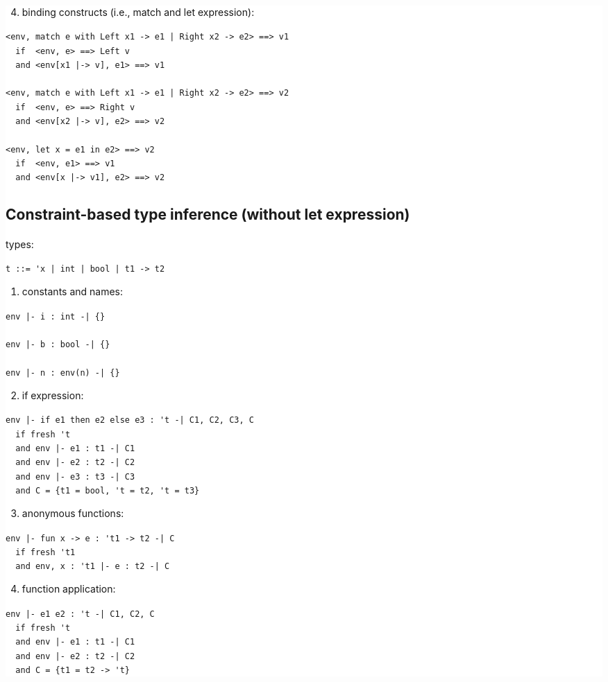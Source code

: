 4. binding constructs (i.e., match and let expression):

```
<env, match e with Left x1 -> e1 | Right x2 -> e2> ==> v1
  if  <env, e> ==> Left v
  and <env[x1 |-> v], e1> ==> v1

<env, match e with Left x1 -> e1 | Right x2 -> e2> ==> v2
  if  <env, e> ==> Right v
  and <env[x2 |-> v], e2> ==> v2

<env, let x = e1 in e2> ==> v2
  if  <env, e1> ==> v1
  and <env[x |-> v1], e2> ==> v2
```

## Constraint-based type inference (without let expression)

types:

```
t ::= 'x | int | bool | t1 -> t2
```

1. constants and names:

```
env |- i : int -| {}

env |- b : bool -| {}

env |- n : env(n) -| {}
```

2. if expression:

```
env |- if e1 then e2 else e3 : 't -| C1, C2, C3, C
  if fresh 't
  and env |- e1 : t1 -| C1
  and env |- e2 : t2 -| C2
  and env |- e3 : t3 -| C3
  and C = {t1 = bool, 't = t2, 't = t3}
```

3. anonymous functions:

```
env |- fun x -> e : 't1 -> t2 -| C
  if fresh 't1
  and env, x : 't1 |- e : t2 -| C
```

4. function application:

```
env |- e1 e2 : 't -| C1, C2, C
  if fresh 't
  and env |- e1 : t1 -| C1
  and env |- e2 : t2 -| C2
  and C = {t1 = t2 -> 't}
```
